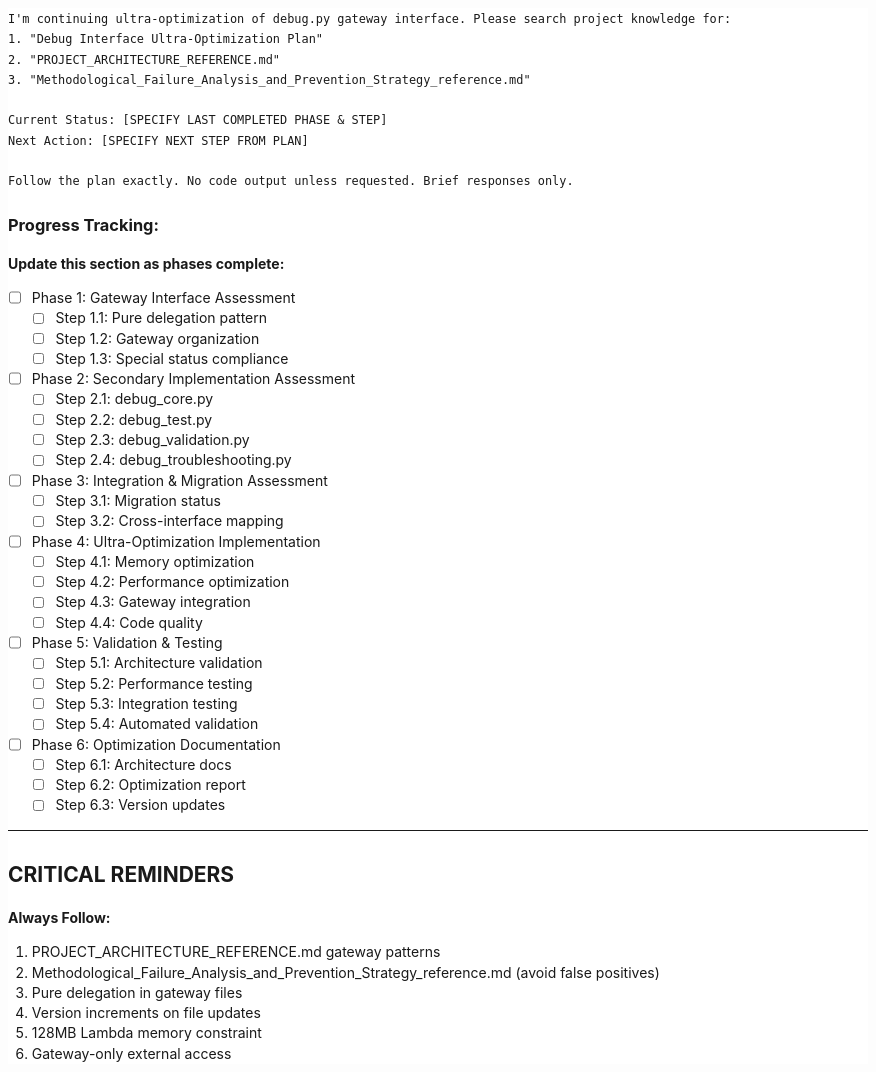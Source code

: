 ```
I'm continuing ultra-optimization of debug.py gateway interface. Please search project knowledge for:
1. "Debug Interface Ultra-Optimization Plan"
2. "PROJECT_ARCHITECTURE_REFERENCE.md"
3. "Methodological_Failure_Analysis_and_Prevention_Strategy_reference.md"

Current Status: [SPECIFY LAST COMPLETED PHASE & STEP]
Next Action: [SPECIFY NEXT STEP FROM PLAN]

Follow the plan exactly. No code output unless requested. Brief responses only.
```

### Progress Tracking:
**Update this section as phases complete:**

- [ ] Phase 1: Gateway Interface Assessment
  - [ ] Step 1.1: Pure delegation pattern
  - [ ] Step 1.2: Gateway organization
  - [ ] Step 1.3: Special status compliance
  
- [ ] Phase 2: Secondary Implementation Assessment
  - [ ] Step 2.1: debug_core.py
  - [ ] Step 2.2: debug_test.py
  - [ ] Step 2.3: debug_validation.py
  - [ ] Step 2.4: debug_troubleshooting.py
  
- [ ] Phase 3: Integration & Migration Assessment
  - [ ] Step 3.1: Migration status
  - [ ] Step 3.2: Cross-interface mapping
  
- [ ] Phase 4: Ultra-Optimization Implementation
  - [ ] Step 4.1: Memory optimization
  - [ ] Step 4.2: Performance optimization
  - [ ] Step 4.3: Gateway integration
  - [ ] Step 4.4: Code quality
  
- [ ] Phase 5: Validation & Testing
  - [ ] Step 5.1: Architecture validation
  - [ ] Step 5.2: Performance testing
  - [ ] Step 5.3: Integration testing
  - [ ] Step 5.4: Automated validation
  
- [ ] Phase 6: Optimization Documentation
  - [ ] Step 6.1: Architecture docs
  - [ ] Step 6.2: Optimization report
  - [ ] Step 6.3: Version updates

---

## CRITICAL REMINDERS

**Always Follow:**
1. PROJECT_ARCHITECTURE_REFERENCE.md gateway patterns
2. Methodological_Failure_Analysis_and_Prevention_Strategy_reference.md (avoid false positives)
3. Pure delegation in gateway files
4. Version increments on file updates
5. 128MB Lambda memory constraint
6. Gateway-only external access
